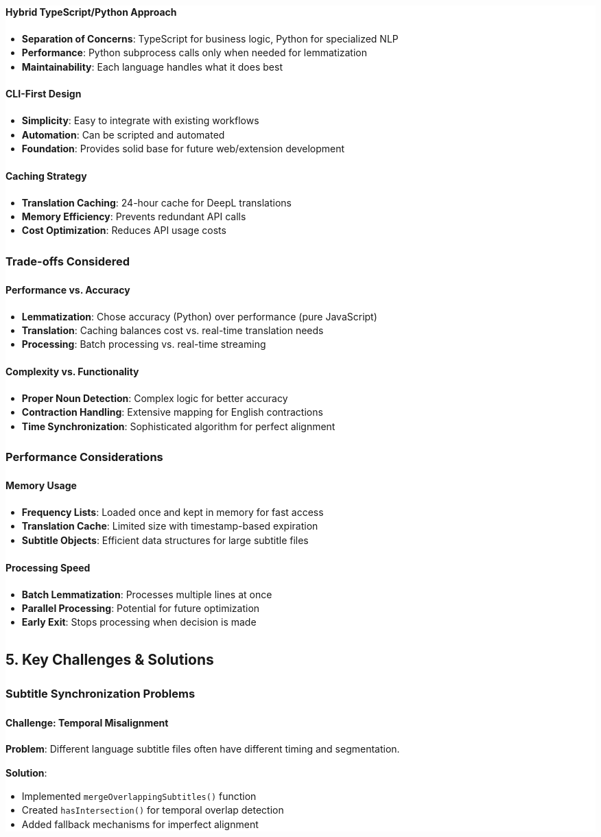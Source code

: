 #### Hybrid TypeScript/Python Approach
- **Separation of Concerns**: TypeScript for business logic, Python for specialized NLP
- **Performance**: Python subprocess calls only when needed for lemmatization
- **Maintainability**: Each language handles what it does best

#### CLI-First Design
- **Simplicity**: Easy to integrate with existing workflows
- **Automation**: Can be scripted and automated
- **Foundation**: Provides solid base for future web/extension development

#### Caching Strategy
- **Translation Caching**: 24-hour cache for DeepL translations
- **Memory Efficiency**: Prevents redundant API calls
- **Cost Optimization**: Reduces API usage costs

### Trade-offs Considered

#### Performance vs. Accuracy
- **Lemmatization**: Chose accuracy (Python) over performance (pure JavaScript)
- **Translation**: Caching balances cost vs. real-time translation needs
- **Processing**: Batch processing vs. real-time streaming

#### Complexity vs. Functionality
- **Proper Noun Detection**: Complex logic for better accuracy
- **Contraction Handling**: Extensive mapping for English contractions
- **Time Synchronization**: Sophisticated algorithm for perfect alignment

### Performance Considerations

#### Memory Usage
- **Frequency Lists**: Loaded once and kept in memory for fast access
- **Translation Cache**: Limited size with timestamp-based expiration
- **Subtitle Objects**: Efficient data structures for large subtitle files

#### Processing Speed
- **Batch Lemmatization**: Processes multiple lines at once
- **Parallel Processing**: Potential for future optimization
- **Early Exit**: Stops processing when decision is made

## 5. Key Challenges & Solutions

### Subtitle Synchronization Problems

#### Challenge: Temporal Misalignment
**Problem**: Different language subtitle files often have different timing and segmentation.

**Solution**: 
- Implemented `mergeOverlappingSubtitles()` function
- Created `hasIntersection()` for temporal overlap detection
- Added fallback mechanisms for imperfect alignment
